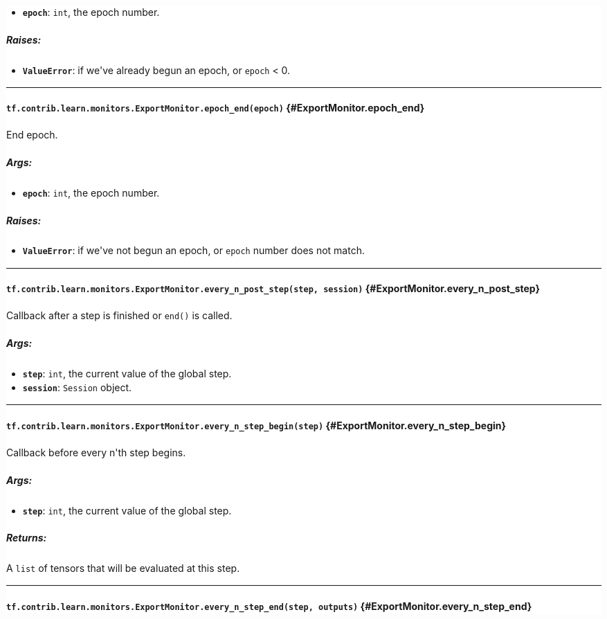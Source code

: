 
*  <b>`epoch`</b>: `int`, the epoch number.

##### Raises:


*  <b>`ValueError`</b>: if we've already begun an epoch, or `epoch` < 0.


- - -

#### `tf.contrib.learn.monitors.ExportMonitor.epoch_end(epoch)` {#ExportMonitor.epoch_end}

End epoch.

##### Args:


*  <b>`epoch`</b>: `int`, the epoch number.

##### Raises:


*  <b>`ValueError`</b>: if we've not begun an epoch, or `epoch` number does not match.


- - -

#### `tf.contrib.learn.monitors.ExportMonitor.every_n_post_step(step, session)` {#ExportMonitor.every_n_post_step}

Callback after a step is finished or `end()` is called.

##### Args:


*  <b>`step`</b>: `int`, the current value of the global step.
*  <b>`session`</b>: `Session` object.


- - -

#### `tf.contrib.learn.monitors.ExportMonitor.every_n_step_begin(step)` {#ExportMonitor.every_n_step_begin}

Callback before every n'th step begins.

##### Args:


*  <b>`step`</b>: `int`, the current value of the global step.

##### Returns:

  A `list` of tensors that will be evaluated at this step.


- - -

#### `tf.contrib.learn.monitors.ExportMonitor.every_n_step_end(step, outputs)` {#ExportMonitor.every_n_step_end}
